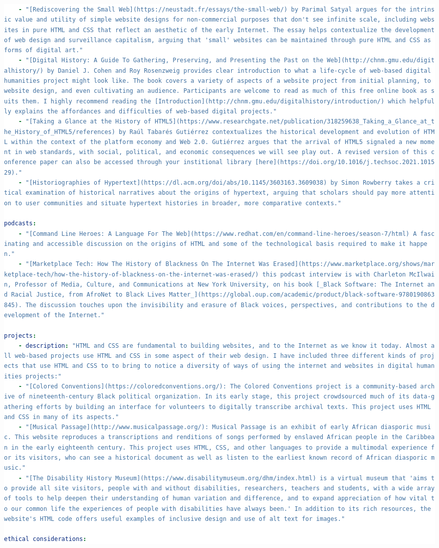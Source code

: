 ```yaml
    - "[Rediscovering the Small Web](https://neustadt.fr/essays/the-small-web/) by Parimal Satyal argues for the intrinsic value and utility of simple website designs for non-commercial purposes that don't see infinite scale, including websites in pure HTML and CSS that reflect an aesthetic of the early Internet. The essay helps contextualize the development of web design and surveillance capitalism, arguing that 'small' websites can be maintained through pure HTML and CSS as forms of digital art."
    - "[Digital History: A Guide To Gathering, Preserving, and Presenting the Past on the Web](http://chnm.gmu.edu/digitalhistory/) by Daniel J. Cohen and Roy Rosenzweig provides clear introduction to what a life-cycle of web-based digital humanities project might look like. The book covers a variety of aspects of a website project from initial planning, to website design, and even cultivating an audience. Participants are welcome to read as much of this free online book as suits them. I highly recommend reading the [Introduction](http://chnm.gmu.edu/digitalhistory/introduction/) which helpfully explains the affordances and difficulties of web-based digital projects."
    - "[Taking a Glance at the History of HTML5](https://www.researchgate.net/publication/318259638_Taking_a_Glance_at_the_History_of_HTML5/references) by Raúl Tabarés Gutiérrez contextualizes the historical development and evolution of HTML within the context of the platform economy and Web 2.0. Gutiérrez argues that the arrival of HTML5 signaled a new moment in web standards, with social, political, and economic consequences we will see play out. A revised version of this conference paper can also be accessed through your institional library [here](https://doi.org/10.1016/j.techsoc.2021.101529)."
    - "[Historiographies of Hypertext](https://dl.acm.org/doi/abs/10.1145/3603163.3609038) by Simon Rowberry takes a critical examination of historical narratives about the origins of hypertext, arguing that scholars should pay more attention to user communities and situate hypertext histories in broader, more comparative contexts."

podcasts:
    - "[Command Line Heroes: A Language For The Web](https://www.redhat.com/en/command-line-heroes/season-7/html) A fascinating and accessible discussion on the origins of HTML and some of the technological basis required to make it happen."
    - "[Marketplace Tech: How The History of Blackness On The Internet Was Erased](https://www.marketplace.org/shows/marketplace-tech/how-the-history-of-blackness-on-the-internet-was-erased/) this podcast interview is with Charleton McIlwain, Professor of Media, Culture, and Communications at New York University, on his book [_Black Software: The Internet and Racial Justice, from AfroNet to Black Lives Matter_](https://global.oup.com/academic/product/black-software-9780190863845). The discussion touches upon the invisibility and erasure of Black voices, perspectives, and contributions to the development of the Internet."

projects:
    - description: "HTML and CSS are fundamental to building websites, and to the Internet as we know it today. Almost all web-based projects use HTML and CSS in some aspect of their web design. I have included three different kinds of projects that use HTML and CSS to to bring to notice a diversity of ways of using the internet and websites in digital humanities projects:"
    - "[Colored Conventions](https://coloredconventions.org/): The Colored Conventions project is a community-based archive of nineteenth-century Black political organization. In its early stage, this project crowdsourced much of its data-gathering efforts by building an interface for volunteers to digitally transcribe archival texts. This project uses HTML and CSS in many of its aspects."
    - "[Musical Passage](http://www.musicalpassage.org/): Musical Passage is an exhibit of early African diasporic music. This website reproduces a transcriptions and renditions of songs performed by enslaved African people in the Caribbean in the early eighteenth century. This project uses HTML, CSS, and other languages to provide a multimodal experience for its visitors, who can see a historical document as well as listen to the earliest known record of African diasporic music."
    - "[The Disability History Museum](https://www.disabilitymuseum.org/dhm/index.html) is a virtual museum that 'aims to provide all site visitors, people with and without disabilities, researchers, teachers and students, with a wide array of tools to help deepen their understanding of human variation and difference, and to expand appreciation of how vital to our common life the experiences of people with disabilities have always been.' In addition to its rich resources, the website's HTML code offers useful examples of inclusive design and use of alt text for images."

ethical considerations:
```